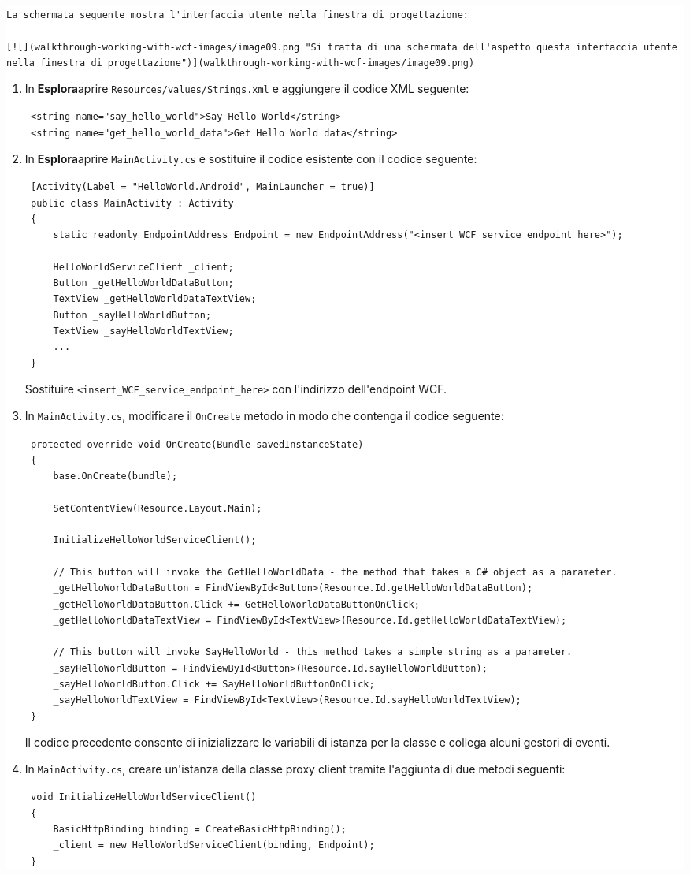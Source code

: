     La schermata seguente mostra l'interfaccia utente nella finestra di progettazione:

    [![](walkthrough-working-with-wcf-images/image09.png "Si tratta di una schermata dell'aspetto questa interfaccia utente nella finestra di progettazione")](walkthrough-working-with-wcf-images/image09.png)

1. In **Esplora**aprire `Resources/values/Strings.xml` e aggiungere il codice XML seguente:

        <string name="say_hello_world">Say Hello World</string>
        <string name="get_hello_world_data">Get Hello World data</string>

1. In **Esplora**aprire `MainActivity.cs` e sostituire il codice esistente con il codice seguente:

        [Activity(Label = "HelloWorld.Android", MainLauncher = true)]
        public class MainActivity : Activity
        {
            static readonly EndpointAddress Endpoint = new EndpointAddress("<insert_WCF_service_endpoint_here>");

            HelloWorldServiceClient _client;
            Button _getHelloWorldDataButton;
            TextView _getHelloWorldDataTextView;
            Button _sayHelloWorldButton;
            TextView _sayHelloWorldTextView;
            ...
        }

    Sostituire `<insert_WCF_service_endpoint_here>` con l'indirizzo dell'endpoint WCF.

1. In `MainActivity.cs`, modificare il `OnCreate` metodo in modo che contenga il codice seguente:

        protected override void OnCreate(Bundle savedInstanceState)
        {
            base.OnCreate(bundle);

            SetContentView(Resource.Layout.Main);

            InitializeHelloWorldServiceClient();

            // This button will invoke the GetHelloWorldData - the method that takes a C# object as a parameter.
            _getHelloWorldDataButton = FindViewById<Button>(Resource.Id.getHelloWorldDataButton);
            _getHelloWorldDataButton.Click += GetHelloWorldDataButtonOnClick;
            _getHelloWorldDataTextView = FindViewById<TextView>(Resource.Id.getHelloWorldDataTextView);

            // This button will invoke SayHelloWorld - this method takes a simple string as a parameter.
            _sayHelloWorldButton = FindViewById<Button>(Resource.Id.sayHelloWorldButton);
            _sayHelloWorldButton.Click += SayHelloWorldButtonOnClick;
            _sayHelloWorldTextView = FindViewById<TextView>(Resource.Id.sayHelloWorldTextView);
        }

    Il codice precedente consente di inizializzare le variabili di istanza per la classe e collega alcuni gestori di eventi.

1. In `MainActivity.cs`, creare un'istanza della classe proxy client tramite l'aggiunta di due metodi seguenti:

        void InitializeHelloWorldServiceClient()
        {
            BasicHttpBinding binding = CreateBasicHttpBinding();
            _client = new HelloWorldServiceClient(binding, Endpoint);
        }
